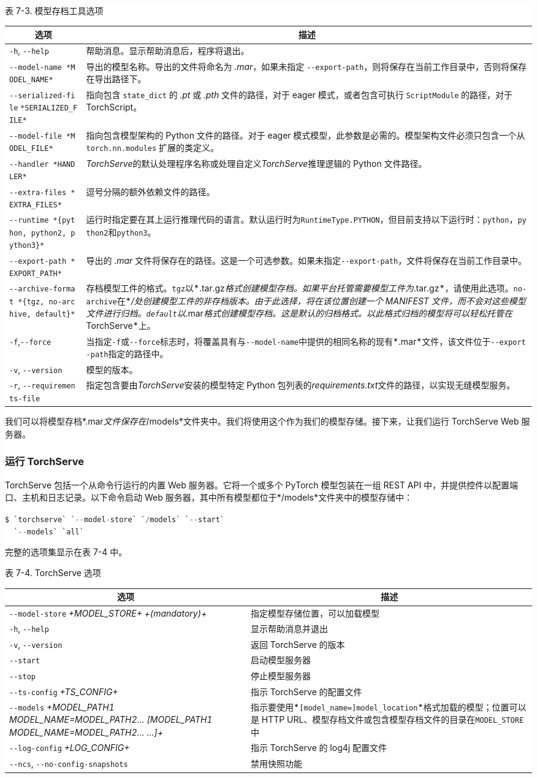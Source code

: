 表 7-3\. 模型存档工具选项

| 选项 | 描述 |
| --- | --- |
| `-h`, `--help` | 帮助消息。显示帮助消息后，程序将退出。 |
| `--model-name *MODEL_NAME*` | 导出的模型名称。导出的文件将命名为 *<model-name>.mar*，如果未指定 `--export-path`，则将保存在当前工作目录中，否则将保存在导出路径下。 |
| `--serialized-file` `*SERIALIZED_FILE*` | 指向包含 `state_dict` 的 _.pt_ 或 _.pth_ 文件的路径，对于 eager 模式，或者包含可执行 `ScriptModule` 的路径，对于 TorchScript。 |
| `--model-file *MODEL_FILE*` | 指向包含模型架构的 Python 文件的路径。对于 eager 模式模型，此参数是必需的。模型架构文件必须只包含一个从 `torch.nn.modules` 扩展的类定义。 |
| `--handler *HANDLER*` | *TorchServe*的默认处理程序名称或处理自定义*TorchServe*推理逻辑的 Python 文件路径。 |
| `--extra-files *EXTRA_FILES*` | 逗号分隔的额外依赖文件的路径。 |
| `--runtime *{python, python2, python3}*` | 运行时指定要在其上运行推理代码的语言。默认运行时为`RuntimeType.PYTHON`，但目前支持以下运行时：`python`，`python2`和`python3`。 |
| `--export-path *EXPORT_PATH*` | 导出的 _.mar_ 文件将保存在的路径。这是一个可选参数。如果未指定`--export-path`，文件将保存在当前工作目录中。 |
| `--archive-format *{tgz, no-archive, default}*` | 存档模型工件的格式。`tgz`以*<model-name>.tar.gz*格式创建模型存档。如果平台托管需要模型工件为*.tar.gz*，请使用此选项。`no-archive`在*<export-path>*/*<model-name>*处创建模型工件的非存档版本。由于此选择，将在该位置创建一个 MANIFEST 文件，而不会对这些模型文件进行归档。`default`以*<model-name>.mar*格式创建模型存档。这是默认的归档格式。以此格式归档的模型将可以轻松托管在*TorchServe*上。 |
| `-f`,`--force` | 当指定`-f`或`--force`标志时，将覆盖具有与`--model-name`中提供的相同名称的现有*.mar*文件，该文件位于`--export-path`指定的路径中。 |
| `-v`, `--version` | 模型的版本。 |
| `-r`, `--requirements-file` | 指定包含要由*TorchServe*安装的模型特定 Python 包列表的*requirements.txt*文件的路径，以实现无缝模型服务。 |

我们可以将模型存档*.mar*文件保存在*/models*文件夹中。我们将使用这个作为我们的模型存储。接下来，让我们运行 TorchServe Web 服务器。

### 运行 TorchServe

TorchServe 包括一个从命令行运行的内置 Web 服务器。它将一个或多个 PyTorch 模型包装在一组 REST API 中，并提供控件以配置端口、主机和日志记录。以下命令启动 Web 服务器，其中所有模型都位于*/models*文件夹中的模型存储中：

```py
$ `torchserve` `--model-store` `/models` `--start`
  `--models` `all`

```

完整的选项集显示在表 7-4 中。

表 7-4\. TorchServe 选项

| 选项 | 描述 |
| --- | --- |
| `--model-store` *+MODEL_STORE+* *+(mandatory)+* | 指定模型存储位置，可以加载模型 |
| `-h`, `--help` | 显示帮助消息并退出 |
| `-v`, `--version` | 返回 TorchServe 的版本 |
| `--start` | 启动模型服务器 |
| `--stop` | 停止模型服务器 |
| `--ts-config` *+TS_CONFIG+* | 指示 TorchServe 的配置文件 |
| `--models` *+MODEL_PATH1 MODEL_NAME=MODEL_PATH2… [MODEL_PATH1 MODEL_NAME=MODEL_PATH2… …]+* | 指示要使用*`[model_name=]model_location`*格式加载的模型；位置可以是 HTTP URL、模型存档文件或包含模型存档文件的目录在`MODEL_STORE`中 |
| `--log-config` *+LOG_CONFIG+* | 指示 TorchServe 的 log4j 配置文件 |
| `--ncs`, `--no-config-snapshots` | 禁用快照功能 |
